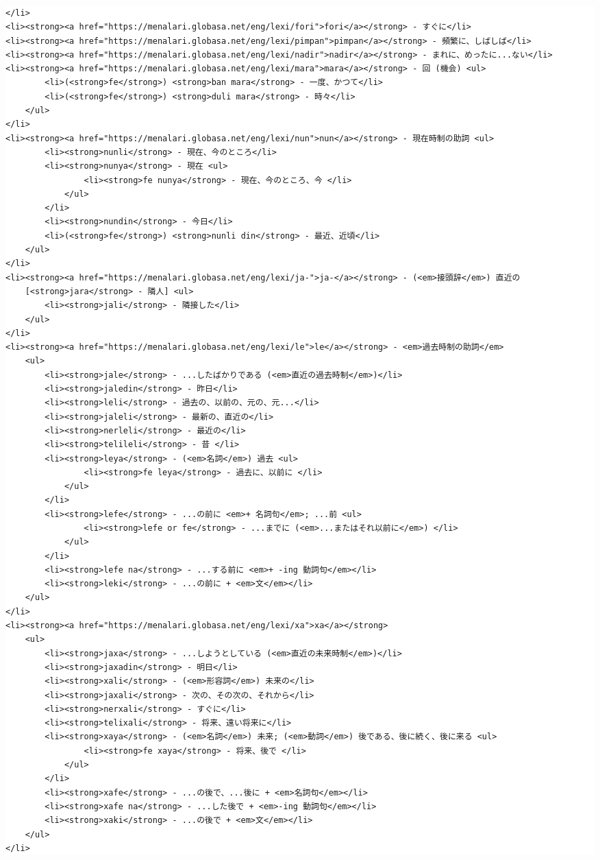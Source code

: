 	</li>
	<li><strong><a href="https://menalari.globasa.net/eng/lexi/fori">fori</a></strong> - すぐに</li>
	<li><strong><a href="https://menalari.globasa.net/eng/lexi/pimpan">pimpan</a></strong> - 頻繁に、しばしば</li>
	<li><strong><a href="https://menalari.globasa.net/eng/lexi/nadir">nadir</a></strong> - まれに、めったに...ない</li>
	<li><strong><a href="https://menalari.globasa.net/eng/lexi/mara">mara</a></strong> - 回 (機会) <ul>
			<li>(<strong>fe</strong>) <strong>ban mara</strong> - 一度、かつて</li>
			<li>(<strong>fe</strong>) <strong>duli mara</strong> - 時々</li>
		</ul>
	</li>
	<li><strong><a href="https://menalari.globasa.net/eng/lexi/nun">nun</a></strong> - 現在時制の助詞 <ul>
			<li><strong>nunli</strong> - 現在、今のところ</li>
			<li><strong>nunya</strong> - 現在 <ul>
					<li><strong>fe nunya</strong> - 現在、今のところ、今 </li>
				</ul>
			</li>
			<li><strong>nundin</strong> - 今日</li>
			<li>(<strong>fe</strong>) <strong>nunli din</strong> - 最近、近頃</li>
		</ul>
	</li>
	<li><strong><a href="https://menalari.globasa.net/eng/lexi/ja-">ja-</a></strong> - (<em>接頭辞</em>) 直近の
		[<strong>jara</strong> - 隣人] <ul>
			<li><strong>jali</strong> - 隣接した</li>
		</ul>
	</li>
	<li><strong><a href="https://menalari.globasa.net/eng/lexi/le">le</a></strong> - <em>過去時制の助詞</em>
		<ul>
			<li><strong>jale</strong> - ...したばかりである (<em>直近の過去時制</em>)</li>
			<li><strong>jaledin</strong> - 昨日</li>
			<li><strong>leli</strong> - 過去の、以前の、元の、元...</li>
			<li><strong>jaleli</strong> - 最新の、直近の</li>
			<li><strong>nerleli</strong> - 最近の</li>
			<li><strong>telileli</strong> - 昔 </li>
			<li><strong>leya</strong> - (<em>名詞</em>) 過去 <ul>
					<li><strong>fe leya</strong> - 過去に、以前に </li>
				</ul>
			</li>
			<li><strong>lefe</strong> - ...の前に <em>+ 名詞句</em>; ...前 <ul>
					<li><strong>lefe or fe</strong> - ...までに (<em>...またはそれ以前に</em>) </li>
				</ul>
			</li>
			<li><strong>lefe na</strong> - ...する前に <em>+ -ing 動詞句</em></li>
			<li><strong>leki</strong> - ...の前に + <em>文</em></li>
		</ul>
	</li>
	<li><strong><a href="https://menalari.globasa.net/eng/lexi/xa">xa</a></strong>
		<ul>
			<li><strong>jaxa</strong> - ...しようとしている (<em>直近の未来時制</em>)</li>
			<li><strong>jaxadin</strong> - 明日</li>
			<li><strong>xali</strong> - (<em>形容詞</em>) 未来の</li>
			<li><strong>jaxali</strong> - 次の、その次の、それから</li>
			<li><strong>nerxali</strong> - すぐに</li>
			<li><strong>telixali</strong> - 将来、遠い将来に</li>
			<li><strong>xaya</strong> - (<em>名詞</em>) 未来; (<em>動詞</em>) 後である、後に続く、後に来る <ul>
					<li><strong>fe xaya</strong> - 将来、後で </li>
				</ul>
			</li>
			<li><strong>xafe</strong> - ...の後で、...後に + <em>名詞句</em></li>
			<li><strong>xafe na</strong> - ...した後で + <em>-ing 動詞句</em></li>
			<li><strong>xaki</strong> - ...の後で + <em>文</em></li>
		</ul>
	</li>